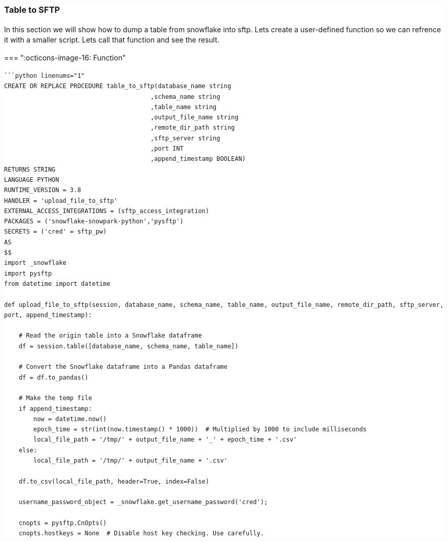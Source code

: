 ### Table to SFTP
In this section we will show how to dump a table from snowflake into sftp. Lets create a user-defined function so we can refrence it with a smaller script. Lets call that function and see the result. 

=== ":octicons-image-16: Function"

    ```python linenums="1"
    CREATE OR REPLACE PROCEDURE table_to_sftp(database_name string
                                            ,schema_name string
                                            ,table_name string
                                            ,output_file_name string
                                            ,remote_dir_path string
                                            ,sftp_server string
                                            ,port INT
                                            ,append_timestamp BOOLEAN)
    RETURNS STRING
    LANGUAGE PYTHON
    RUNTIME_VERSION = 3.8
    HANDLER = 'upload_file_to_sftp'
    EXTERNAL_ACCESS_INTEGRATIONS = (sftp_access_integration)
    PACKAGES = ('snowflake-snowpark-python','pysftp')
    SECRETS = ('cred' = sftp_pw)
    AS
    $$
    import _snowflake
    import pysftp
    from datetime import datetime

    def upload_file_to_sftp(session, database_name, schema_name, table_name, output_file_name, remote_dir_path, sftp_server, port, append_timestamp):

        # Read the origin table into a Snowflake dataframe
        df = session.table([database_name, schema_name, table_name])

        # Convert the Snowflake dataframe into a Pandas dataframe
        df = df.to_pandas()

        # Make the temp file
        if append_timestamp:
            now = datetime.now()
            epoch_time = str(int(now.timestamp() * 1000))  # Multiplied by 1000 to include milliseconds
            local_file_path = '/tmp/' + output_file_name + '_' + epoch_time + '.csv'
        else:
            local_file_path = '/tmp/' + output_file_name + '.csv'

        df.to_csv(local_file_path, header=True, index=False)

        username_password_object = _snowflake.get_username_password('cred');

        cnopts = pysftp.CnOpts()
        cnopts.hostkeys = None  # Disable host key checking. Use carefully.
